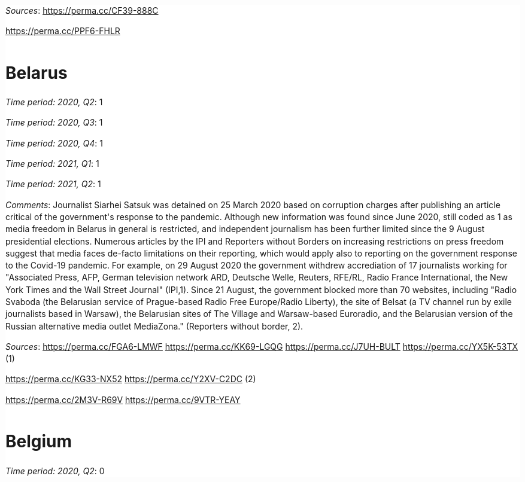 *Sources*:
 https://perma.cc/CF39-888C





https://perma.cc/PPF6-FHLR



# Belarus 
*Time period: 2020, Q2*: 1

 
*Time period: 2020, Q3*: 1

 
*Time period: 2020, Q4*: 1

 
*Time period: 2021, Q1*: 1

 
*Time period: 2021, Q2*: 1

 

*Comments*:
 Journalist Siarhei Satsuk was detained on 25 March 2020 based on corruption charges after publishing an article critical of the government's response to the pandemic. Although new information was found since June 2020, still coded as 1 as media freedom in Belarus in general is restricted, and independent journalism has been further limited since the 9 August presidential elections. Numerous articles by the IPI and Reporters without Borders on increasing restrictions on press freedom suggest that media faces de-facto limitations on their reporting, which would apply also to reporting on the government response to the Covid-19 pandemic. For example, on 29 August 2020 the government withdrew accrediation of 17 journalists working for "Associated Press, AFP, German television network ARD, Deutsche Welle, Reuters, RFE/RL, Radio France International, the New York Times and the Wall Street Journal" (IPI,1). Since 21 August, the government blocked more than 70 websites, including "Radio Svaboda (the Belarusian service of Prague-based Radio Free Europe/Radio Liberty), the site of Belsat (a TV channel run by exile journalists based in Warsaw), the Belarusian sites of The Village and Warsaw-based Euroradio, and the Belarusian version of the Russian alternative media outlet MediaZona." (Reporters without border, 2). 

*Sources*:
 https://perma.cc/FGA6-LMWF
https://perma.cc/KK69-LGQG
https://perma.cc/J7UH-BULT
https://perma.cc/YX5K-53TX
(1)

https://perma.cc/KG33-NX52
https://perma.cc/Y2XV-C2DC
(2)

https://perma.cc/2M3V-R69V
https://perma.cc/9VTR-YEAY



# Belgium 
*Time period: 2020, Q2*: 0
